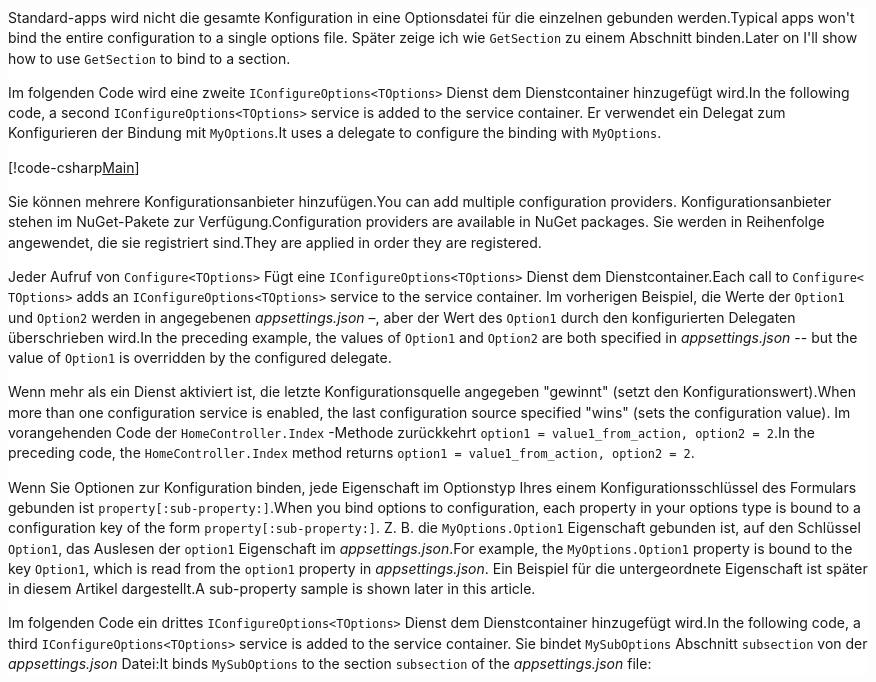 <span data-ttu-id="e38a4-168">Standard-apps wird nicht die gesamte Konfiguration in eine Optionsdatei für die einzelnen gebunden werden.</span><span class="sxs-lookup"><span data-stu-id="e38a4-168">Typical apps won't bind the entire configuration to a single options file.</span></span> <span data-ttu-id="e38a4-169">Später zeige ich wie `GetSection` zu einem Abschnitt binden.</span><span class="sxs-lookup"><span data-stu-id="e38a4-169">Later on I'll show how to use `GetSection` to bind to a section.</span></span>

<span data-ttu-id="e38a4-170">Im folgenden Code wird eine zweite `IConfigureOptions<TOptions>` Dienst dem Dienstcontainer hinzugefügt wird.</span><span class="sxs-lookup"><span data-stu-id="e38a4-170">In the following code, a second `IConfigureOptions<TOptions>` service is added to the service container.</span></span> <span data-ttu-id="e38a4-171">Er verwendet ein Delegat zum Konfigurieren der Bindung mit `MyOptions`.</span><span class="sxs-lookup"><span data-stu-id="e38a4-171">It uses a delegate to configure the binding with `MyOptions`.</span></span>

[!code-csharp[Main](configuration/sample/UsingOptions/Startup2.cs?name=snippet1&highlight=9-13)]

<span data-ttu-id="e38a4-172">Sie können mehrere Konfigurationsanbieter hinzufügen.</span><span class="sxs-lookup"><span data-stu-id="e38a4-172">You can add multiple configuration providers.</span></span> <span data-ttu-id="e38a4-173">Konfigurationsanbieter stehen im NuGet-Pakete zur Verfügung.</span><span class="sxs-lookup"><span data-stu-id="e38a4-173">Configuration providers are available in NuGet packages.</span></span> <span data-ttu-id="e38a4-174">Sie werden in Reihenfolge angewendet, die sie registriert sind.</span><span class="sxs-lookup"><span data-stu-id="e38a4-174">They are applied in order they are registered.</span></span>

<span data-ttu-id="e38a4-175">Jeder Aufruf von `Configure<TOptions>` Fügt eine `IConfigureOptions<TOptions>` Dienst dem Dienstcontainer.</span><span class="sxs-lookup"><span data-stu-id="e38a4-175">Each call to `Configure<TOptions>` adds an `IConfigureOptions<TOptions>` service to the service container.</span></span> <span data-ttu-id="e38a4-176">Im vorherigen Beispiel, die Werte der `Option1` und `Option2` werden in angegebenen *appsettings.json* –, aber der Wert des `Option1` durch den konfigurierten Delegaten überschrieben wird.</span><span class="sxs-lookup"><span data-stu-id="e38a4-176">In the preceding example, the values of `Option1` and `Option2` are both specified in *appsettings.json* -- but the value of `Option1` is overridden by the configured delegate.</span></span> 

<span data-ttu-id="e38a4-177">Wenn mehr als ein Dienst aktiviert ist, die letzte Konfigurationsquelle angegeben "gewinnt" (setzt den Konfigurationswert).</span><span class="sxs-lookup"><span data-stu-id="e38a4-177">When more than one configuration service is enabled, the last configuration source specified "wins" (sets the configuration value).</span></span> <span data-ttu-id="e38a4-178">Im vorangehenden Code der `HomeController.Index` -Methode zurückkehrt `option1 = value1_from_action, option2 = 2`.</span><span class="sxs-lookup"><span data-stu-id="e38a4-178">In the preceding code, the `HomeController.Index` method returns `option1 = value1_from_action, option2 = 2`.</span></span>

<span data-ttu-id="e38a4-179">Wenn Sie Optionen zur Konfiguration binden, jede Eigenschaft im Optionstyp Ihres einem Konfigurationsschlüssel des Formulars gebunden ist `property[:sub-property:]`.</span><span class="sxs-lookup"><span data-stu-id="e38a4-179">When you bind options to configuration, each property in your options type is bound to a configuration key of the form `property[:sub-property:]`.</span></span> <span data-ttu-id="e38a4-180">Z. B. die `MyOptions.Option1` Eigenschaft gebunden ist, auf den Schlüssel `Option1`, das Auslesen der `option1` Eigenschaft im *appsettings.json*.</span><span class="sxs-lookup"><span data-stu-id="e38a4-180">For example, the `MyOptions.Option1` property is bound to the key `Option1`, which is read from the `option1` property in *appsettings.json*.</span></span> <span data-ttu-id="e38a4-181">Ein Beispiel für die untergeordnete Eigenschaft ist später in diesem Artikel dargestellt.</span><span class="sxs-lookup"><span data-stu-id="e38a4-181">A sub-property sample is shown later in this article.</span></span>

<span data-ttu-id="e38a4-182">Im folgenden Code ein drittes `IConfigureOptions<TOptions>` Dienst dem Dienstcontainer hinzugefügt wird.</span><span class="sxs-lookup"><span data-stu-id="e38a4-182">In the following code, a third `IConfigureOptions<TOptions>` service is added to the service container.</span></span> <span data-ttu-id="e38a4-183">Sie bindet `MySubOptions` Abschnitt `subsection` von der *appsettings.json* Datei:</span><span class="sxs-lookup"><span data-stu-id="e38a4-183">It binds `MySubOptions` to the section `subsection` of the *appsettings.json* file:</span></span>
